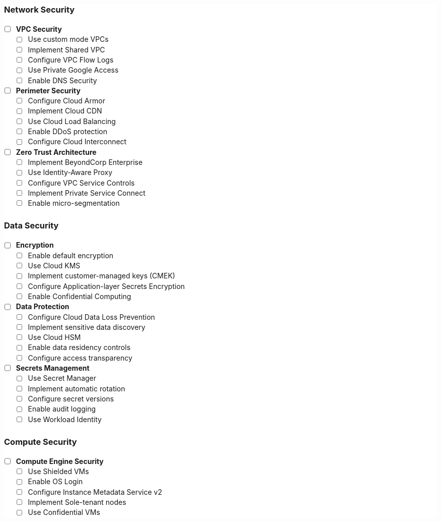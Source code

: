 ### Network Security

- [ ] **VPC Security**
  - [ ] Use custom mode VPCs
  - [ ] Implement Shared VPC
  - [ ] Configure VPC Flow Logs
  - [ ] Use Private Google Access
  - [ ] Enable DNS Security

- [ ] **Perimeter Security**
  - [ ] Configure Cloud Armor
  - [ ] Implement Cloud CDN
  - [ ] Use Cloud Load Balancing
  - [ ] Enable DDoS protection
  - [ ] Configure Cloud Interconnect

- [ ] **Zero Trust Architecture**
  - [ ] Implement BeyondCorp Enterprise
  - [ ] Use Identity-Aware Proxy
  - [ ] Configure VPC Service Controls
  - [ ] Implement Private Service Connect
  - [ ] Enable micro-segmentation

### Data Security

- [ ] **Encryption**
  - [ ] Enable default encryption
  - [ ] Use Cloud KMS
  - [ ] Implement customer-managed keys (CMEK)
  - [ ] Configure Application-layer Secrets Encryption
  - [ ] Enable Confidential Computing

- [ ] **Data Protection**
  - [ ] Configure Cloud Data Loss Prevention
  - [ ] Implement sensitive data discovery
  - [ ] Use Cloud HSM
  - [ ] Enable data residency controls
  - [ ] Configure access transparency

- [ ] **Secrets Management**
  - [ ] Use Secret Manager
  - [ ] Implement automatic rotation
  - [ ] Configure secret versions
  - [ ] Enable audit logging
  - [ ] Use Workload Identity

### Compute Security

- [ ] **Compute Engine Security**
  - [ ] Use Shielded VMs
  - [ ] Enable OS Login
  - [ ] Configure Instance Metadata Service v2
  - [ ] Implement Sole-tenant nodes
  - [ ] Use Confidential VMs
